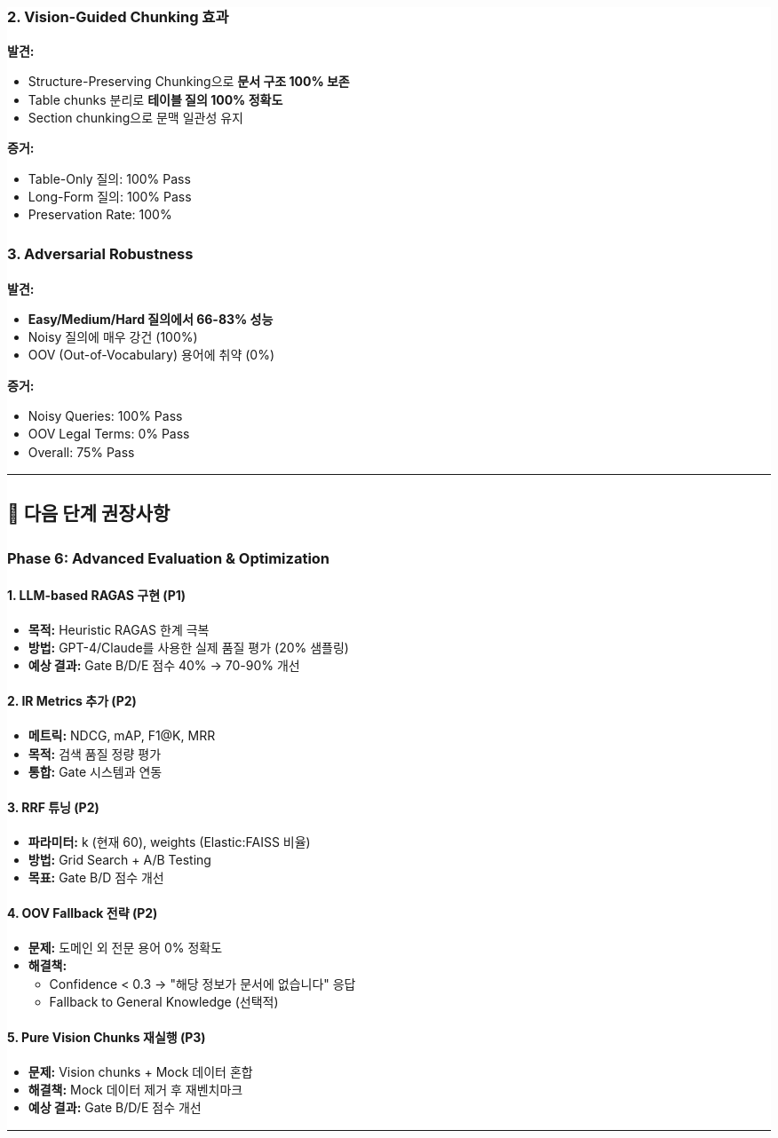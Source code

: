 ### 2. Vision-Guided Chunking 효과

**발견:**
- Structure-Preserving Chunking으로 **문서 구조 100% 보존**
- Table chunks 분리로 **테이블 질의 100% 정확도**
- Section chunking으로 문맥 일관성 유지

**증거:**
- Table-Only 질의: 100% Pass
- Long-Form 질의: 100% Pass
- Preservation Rate: 100%

### 3. Adversarial Robustness

**발견:**
- **Easy/Medium/Hard 질의에서 66-83% 성능**
- Noisy 질의에 매우 강건 (100%)
- OOV (Out-of-Vocabulary) 용어에 취약 (0%)

**증거:**
- Noisy Queries: 100% Pass
- OOV Legal Terms: 0% Pass
- Overall: 75% Pass

---

## 🚀 다음 단계 권장사항

### Phase 6: Advanced Evaluation & Optimization

#### 1. LLM-based RAGAS 구현 (P1)
- **목적:** Heuristic RAGAS 한계 극복
- **방법:** GPT-4/Claude를 사용한 실제 품질 평가 (20% 샘플링)
- **예상 결과:** Gate B/D/E 점수 40% → 70-90% 개선

#### 2. IR Metrics 추가 (P2)
- **메트릭:** NDCG, mAP, F1@K, MRR
- **목적:** 검색 품질 정량 평가
- **통합:** Gate 시스템과 연동

#### 3. RRF 튜닝 (P2)
- **파라미터:** k (현재 60), weights (Elastic:FAISS 비율)
- **방법:** Grid Search + A/B Testing
- **목표:** Gate B/D 점수 개선

#### 4. OOV Fallback 전략 (P2)
- **문제:** 도메인 외 전문 용어 0% 정확도
- **해결책:**
  - Confidence < 0.3 → "해당 정보가 문서에 없습니다" 응답
  - Fallback to General Knowledge (선택적)

#### 5. Pure Vision Chunks 재실행 (P3)
- **문제:** Vision chunks + Mock 데이터 혼합
- **해결책:** Mock 데이터 제거 후 재벤치마크
- **예상 결과:** Gate B/D/E 점수 개선

---